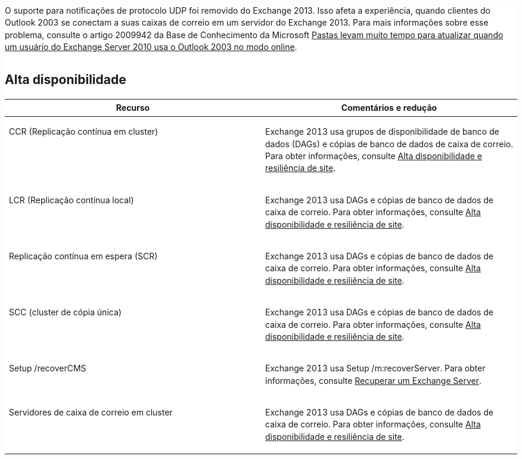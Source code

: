 <td><p>O suporte para notificações de protocolo UDP foi removido do Exchange 2013. Isso afeta a experiência, quando clientes do Outlook 2003 se conectam a suas caixas de correio em um servidor do Exchange 2013. Para mais informações sobre esse problema, consulte o artigo 2009942 da Base de Conhecimento da Microsoft <a href="http://go.microsoft.com/fwlink/?linkid=3052%26kbid=2009942">Pastas levam muito tempo para atualizar quando um usuário do Exchange Server 2010 usa o Outlook 2003 no modo online</a>.</p></td>
</tr>
</tbody>
</table>


## Alta disponibilidade


<table>
<colgroup>
<col style="width: 50%" />
<col style="width: 50%" />
</colgroup>
<thead>
<tr class="header">
<th>Recurso</th>
<th>Comentários e redução</th>
</tr>
</thead>
<tbody>
<tr class="odd">
<td><p>CCR (Replicação contínua em cluster)</p></td>
<td><p>Exchange 2013 usa grupos de disponibilidade de banco de dados (DAGs) e cópias de banco de dados de caixa de correio. Para obter informações, consulte <a href="high-availability-and-site-resilience-exchange-2013-help.md">Alta disponibilidade e resiliência de site</a>.</p></td>
</tr>
<tr class="even">
<td><p>LCR (Replicação contínua local)</p></td>
<td><p>Exchange 2013 usa DAGs e cópias de banco de dados de caixa de correio. Para obter informações, consulte <a href="high-availability-and-site-resilience-exchange-2013-help.md">Alta disponibilidade e resiliência de site</a>.</p></td>
</tr>
<tr class="odd">
<td><p>Replicação contínua em espera (SCR)</p></td>
<td><p>Exchange 2013 usa DAGs e cópias de banco de dados de caixa de correio. Para obter informações, consulte <a href="high-availability-and-site-resilience-exchange-2013-help.md">Alta disponibilidade e resiliência de site</a>.</p></td>
</tr>
<tr class="even">
<td><p>SCC (cluster de cópia única)</p></td>
<td><p>Exchange 2013 usa DAGs e cópias de banco de dados de caixa de correio. Para obter informações, consulte <a href="high-availability-and-site-resilience-exchange-2013-help.md">Alta disponibilidade e resiliência de site</a>.</p></td>
</tr>
<tr class="odd">
<td><p>Setup /recoverCMS</p></td>
<td><p>Exchange 2013 usa Setup /m:recoverServer. Para obter informações, consulte <a href="recover-an-exchange-server-exchange-2013-help.md">Recuperar um Exchange Server</a>.</p></td>
</tr>
<tr class="even">
<td><p>Servidores de caixa de correio em cluster</p></td>
<td><p>Exchange 2013 usa DAGs e cópias de banco de dados de caixa de correio. Para obter informações, consulte <a href="high-availability-and-site-resilience-exchange-2013-help.md">Alta disponibilidade e resiliência de site</a>.</p></td>
</tr>
</tbody>
</table>
